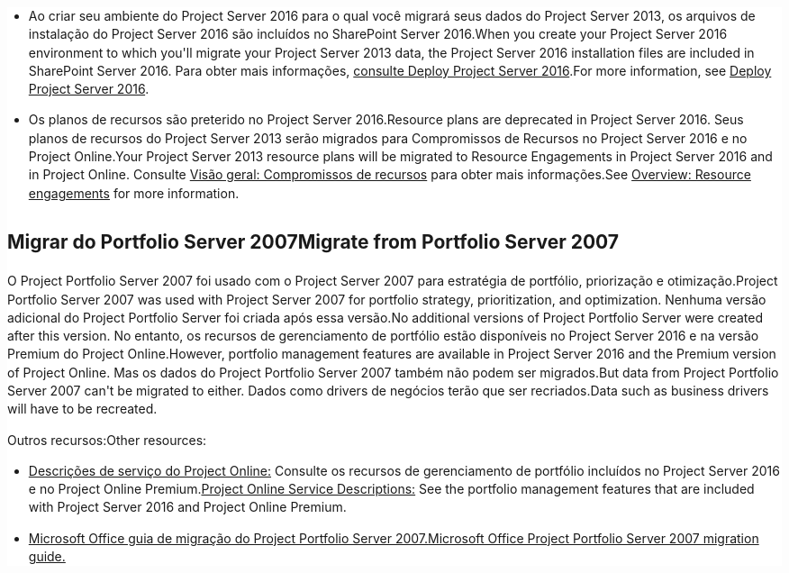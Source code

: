 - <span data-ttu-id="09825-252">Ao criar seu ambiente do Project Server 2016 para o qual você migrará seus dados do Project Server 2013, os arquivos de instalação do Project Server 2016 são incluídos no SharePoint Server 2016.</span><span class="sxs-lookup"><span data-stu-id="09825-252">When you create your Project Server 2016 environment to which you'll migrate your Project Server 2013 data, the Project Server 2016 installation files are included in SharePoint Server 2016.</span></span> <span data-ttu-id="09825-253">Para obter mais informações, [consulte Deploy Project Server 2016](/project/deploy-project-server-2016).</span><span class="sxs-lookup"><span data-stu-id="09825-253">For more information, see [Deploy Project Server 2016](/project/deploy-project-server-2016).</span></span>
    
- <span data-ttu-id="09825-254">Os planos de recursos são preterido no Project Server 2016.</span><span class="sxs-lookup"><span data-stu-id="09825-254">Resource plans are deprecated in Project Server 2016.</span></span> <span data-ttu-id="09825-255">Seus planos de recursos do Project Server 2013 serão migrados para Compromissos de Recursos no Project Server 2016 e no Project Online.</span><span class="sxs-lookup"><span data-stu-id="09825-255">Your Project Server 2013 resource plans will be migrated to Resource Engagements in Project Server 2016 and in Project Online.</span></span> <span data-ttu-id="09825-256">Consulte [Visão geral: Compromissos de recursos](https://support.office.com/article/73eefb5a-81fe-42bf-980e-9532b1bdc870) para obter mais informações.</span><span class="sxs-lookup"><span data-stu-id="09825-256">See [Overview: Resource engagements](https://support.office.com/article/73eefb5a-81fe-42bf-980e-9532b1bdc870) for more information.</span></span> 
    
## <a name="migrate-from-portfolio-server-2007"></a><span data-ttu-id="09825-257">Migrar do Portfolio Server 2007</span><span class="sxs-lookup"><span data-stu-id="09825-257">Migrate from Portfolio Server 2007</span></span>

<span data-ttu-id="09825-258">O Project Portfolio Server 2007 foi usado com o Project Server 2007 para estratégia de portfólio, priorização e otimização.</span><span class="sxs-lookup"><span data-stu-id="09825-258">Project Portfolio Server 2007 was used with Project Server 2007 for portfolio strategy, prioritization, and optimization.</span></span> <span data-ttu-id="09825-259">Nenhuma versão adicional do Project Portfolio Server foi criada após essa versão.</span><span class="sxs-lookup"><span data-stu-id="09825-259">No additional versions of Project Portfolio Server were created after this version.</span></span> <span data-ttu-id="09825-260">No entanto, os recursos de gerenciamento de portfólio estão disponíveis no Project Server 2016 e na versão Premium do Project Online.</span><span class="sxs-lookup"><span data-stu-id="09825-260">However, portfolio management features are available in Project Server 2016 and the Premium version of Project Online.</span></span> <span data-ttu-id="09825-261">Mas os dados do Project Portfolio Server 2007 também não podem ser migrados.</span><span class="sxs-lookup"><span data-stu-id="09825-261">But data from Project Portfolio Server 2007 can't be migrated to either.</span></span> <span data-ttu-id="09825-262">Dados como drivers de negócios terão que ser recriados.</span><span class="sxs-lookup"><span data-stu-id="09825-262">Data such as business drivers will have to be recreated.</span></span>
  
<span data-ttu-id="09825-263">Outros recursos:</span><span class="sxs-lookup"><span data-stu-id="09825-263">Other resources:</span></span>
  
- <span data-ttu-id="09825-264">[Descrições de serviço do Project Online:](/office365/servicedescriptions/project-online-service-description/project-online-service-description) Consulte os recursos de gerenciamento de portfólio incluídos no Project Server 2016 e no Project Online Premium.</span><span class="sxs-lookup"><span data-stu-id="09825-264">[Project Online Service Descriptions:](/office365/servicedescriptions/project-online-service-description/project-online-service-description) See the portfolio management features that are included with Project Server 2016 and Project Online Premium.</span></span>
    
- [<span data-ttu-id="09825-265">Microsoft Office guia de migração do Project Portfolio Server 2007.</span><span class="sxs-lookup"><span data-stu-id="09825-265">Microsoft Office Project Portfolio Server 2007 migration guide.</span></span>](https://go.microsoft.com/fwlink/p/?linkid=841279)
    